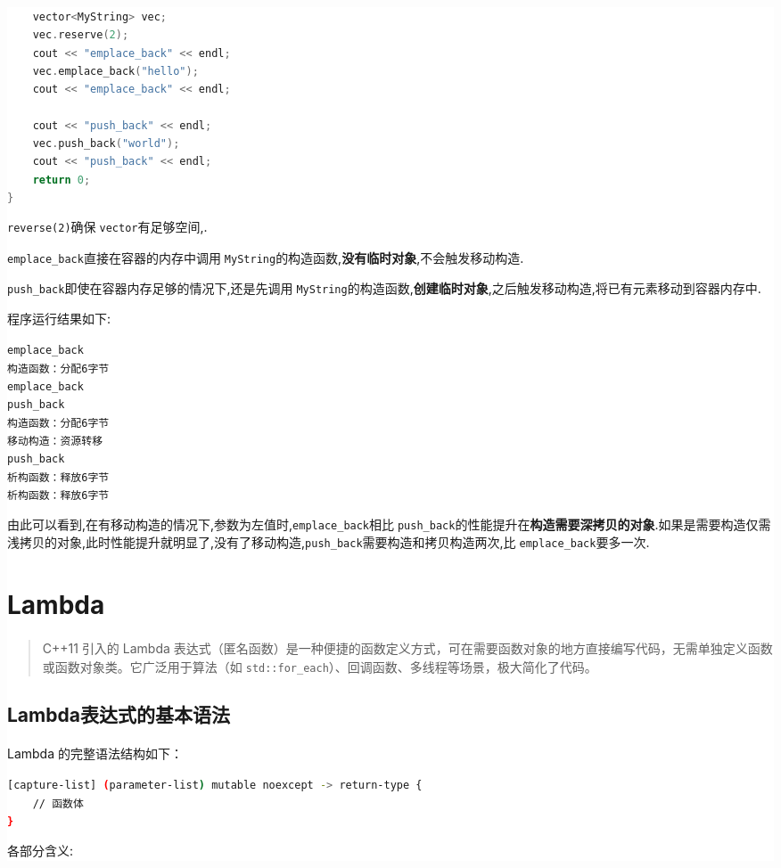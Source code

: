 ```cpp
    vector<MyString> vec;
    vec.reserve(2);
    cout << "emplace_back" << endl;
    vec.emplace_back("hello");
    cout << "emplace_back" << endl;

    cout << "push_back" << endl;
    vec.push_back("world");
    cout << "push_back" << endl;
    return 0;
}

```

`reverse(2)`确保 `vector`有足够空间,.

`emplace_back`直接在容器的内存中调用 `MyString`的构造函数,**没有临时对象**,不会触发移动构造.

`push_back`即使在容器内存足够的情况下,还是先调用 `MyString`的构造函数,**创建临时对象**,之后触发移动构造,将已有元素移动到容器内存中.

程序运行结果如下:

```bash
emplace_back
构造函数：分配6字节
emplace_back
push_back
构造函数：分配6字节
移动构造：资源转移
push_back
析构函数：释放6字节
析构函数：释放6字节
```

由此可以看到,在有移动构造的情况下,参数为左值时,`emplace_back`相比 `push_back`的性能提升在**构造需要深拷贝的对象**.如果是需要构造仅需浅拷贝的对象,此时性能提升就明显了,没有了移动构造,`push_back`需要构造和拷贝构造两次,比 `emplace_back`要多一次.

# Lambda

> C++11 引入的 Lambda 表达式（匿名函数）是一种便捷的函数定义方式，可在需要函数对象的地方直接编写代码，无需单独定义函数或函数对象类。它广泛用于算法（如 `std::for_each`）、回调函数、多线程等场景，极大简化了代码。

## Lambda表达式的基本语法

Lambda 的完整语法结构如下：

```bash
[capture-list] (parameter-list) mutable noexcept -> return-type {
	// 函数体
}
```

各部分含义:
